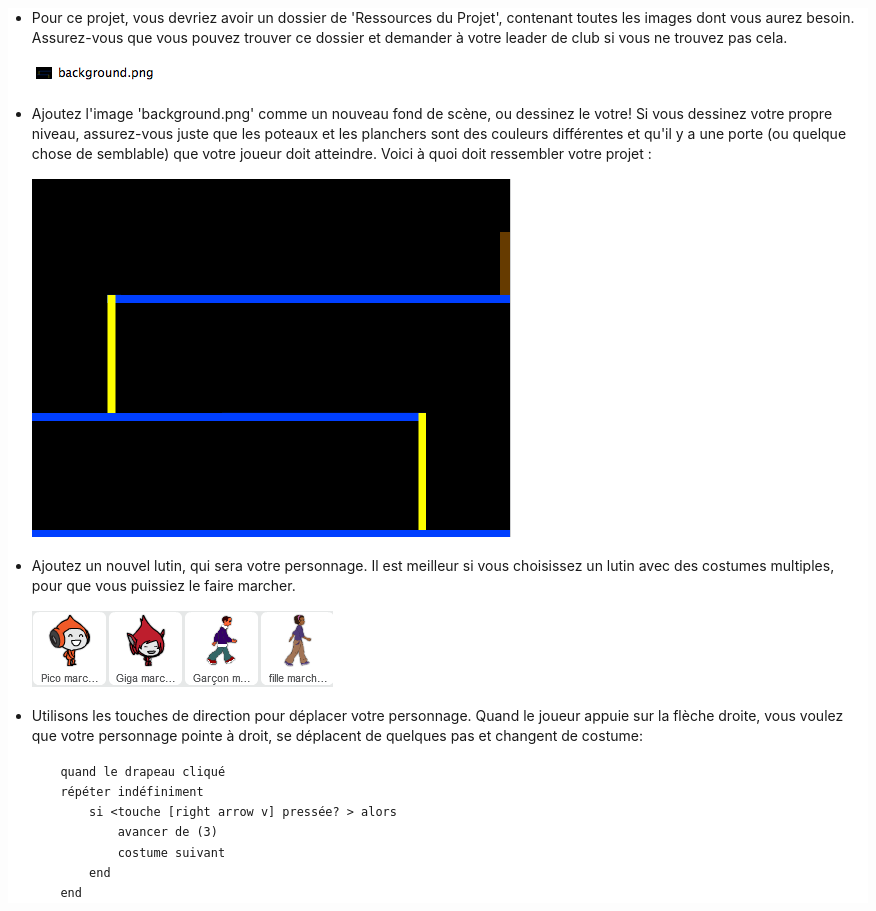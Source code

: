 + Pour ce projet, vous devriez avoir un dossier de 'Ressources du Projet', contenant toutes les images dont vous aurez besoin. Assurez-vous que vous pouvez trouver ce dossier et demander à votre leader de club si vous ne trouvez pas cela.

	![screenshot](dodge-resources.png)

+ Ajoutez l'image 'background.png' comme un nouveau fond de scène, ou dessinez le votre! Si vous dessinez votre propre niveau, assurez-vous juste que les poteaux et les planchers sont des couleurs différentes et qu'il y a une porte (ou quelque chose de semblable) que votre joueur doit atteindre. Voici à quoi doit ressembler votre projet :

	![screenshot](dodge-background.png)

+ Ajoutez un nouvel lutin, qui sera votre personnage. Il est meilleur si vous choisissez un lutin avec des costumes multiples, pour que vous puissiez le faire marcher.

	![screenshot](dodge-characters.png)

+ Utilisons les touches de direction pour déplacer votre personnage. Quand le joueur appuie sur la flèche droite, vous voulez que votre personnage pointe à droit, se déplacent de quelques pas et changent de costume:

	```blocks
		quand le drapeau cliqué
		répéter indéfiniment
			si <touche [right arrow v] pressée? > alors
				avancer de (3) 
				costume suivant
			end
		end
	```
